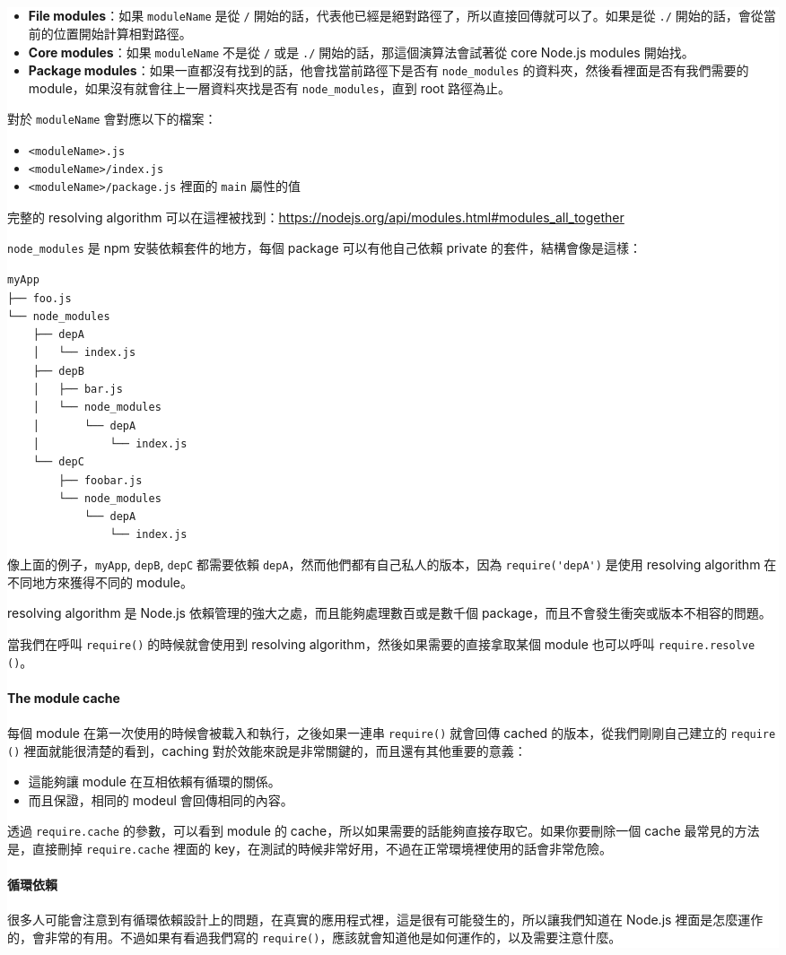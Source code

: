 - **File modules**：如果 `moduleName` 是從 `/` 開始的話，代表他已經是絕對路徑了，所以直接回傳就可以了。如果是從 `./` 開始的話，會從當前的位置開始計算相對路徑。
- **Core modules**：如果 `moduleName` 不是從 `/` 或是 `./` 開始的話，那這個演算法會試著從 core Node.js modules 開始找。
- **Package modules**：如果一直都沒有找到的話，他會找當前路徑下是否有 `node_modules` 的資料夾，然後看裡面是否有我們需要的 module，如果沒有就會往上一層資料夾找是否有 `node_modules`，直到 root 路徑為止。

對於 `moduleName` 會對應以下的檔案：

- `<moduleName>.js`
- `<moduleName>/index.js`
- `<moduleName>/package.js` 裡面的 `main` 屬性的值

完整的 resolving algorithm 可以在這裡被找到：https://nodejs.org/api/modules.html#modules_all_together

`node_modules` 是 npm 安裝依賴套件的地方，每個 package 可以有他自己依賴 private 的套件，結構會像是這樣：

```
myApp 
├── foo.js 
└── node_modules 
    ├── depA 
    │   └── index.js 
    ├── depB 
    │   ├── bar.js 
    │   └── node_modules 
    │       └── depA 
    │           └── index.js 
    └── depC 
        ├── foobar.js 
        └── node_modules 
            └── depA 
                └── index.js 
```

像上面的例子，`myApp`, `depB`, `depC` 都需要依賴 `depA`，然而他們都有自己私人的版本，因為  `require('depA')` 是使用 resolving algorithm 在不同地方來獲得不同的 module。

resolving algorithm 是 Node.js 依賴管理的強大之處，而且能夠處理數百或是數千個 package，而且不會發生衝突或版本不相容的問題。

當我們在呼叫 `require()` 的時候就會使用到 resolving algorithm，然後如果需要的直接拿取某個 module 也可以呼叫 `require.resolve()`。

#### The module cache

每個 module 在第一次使用的時候會被載入和執行，之後如果一連串 `require()` 就會回傳 cached 的版本，從我們剛剛自己建立的 `require()` 裡面就能很清楚的看到，caching 對於效能來說是非常關鍵的，而且還有其他重要的意義：

- 這能夠讓 module 在互相依賴有循環的關係。
- 而且保證，相同的 modeul 會回傳相同的內容。

透過 `require.cache` 的參數，可以看到 module 的 cache，所以如果需要的話能夠直接存取它。如果你要刪除一個 cache 最常見的方法是，直接刪掉 `require.cache` 裡面的 key，在測試的時候非常好用，不過在正常環境裡使用的話會非常危險。

#### 循環依賴

很多人可能會注意到有循環依賴設計上的問題，在真實的應用程式裡，這是很有可能發生的，所以讓我們知道在 Node.js 裡面是怎麼運作的，會非常的有用。不過如果有看過我們寫的 `require()`，應該就會知道他是如何運作的，以及需要注意什麼。
